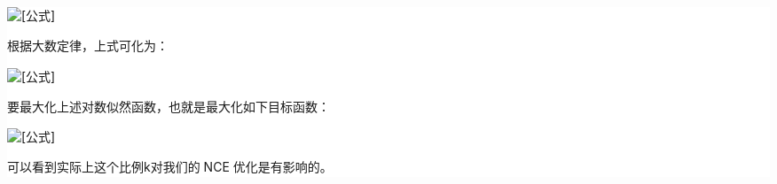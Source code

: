 ![[公式]](https://www.zhihu.com/equation?tex=J%5Ec_%7BNCE%7D%3D%5Cfrac%7B1%7D%7Bk_d%7D%5B%5Csum%5E%7Bk_d%7D_%7Bt%3D1%7D%5Cfrac%7Bu_%5Ctheta%28w%2Cc%29%7D%7Bu_%5Ctheta%28w%2Cc%29%2Bkq%28w%29%7D+%2B%5Csum%5E%7Bk_n%7D_%7Bt%3D1%7D%5Cfrac%7Bkq%28w%29%7D%7Bu_%5Ctheta%28w%2Cc%29%2Bkq%28w%29%7D%5D%5Ctag%7B10%7D%5C%5C)
 
根据大数定律，上式可化为：
 
![[公式]](https://www.zhihu.com/equation?tex=J%5Ec_%7BNCE%7D%3D%5Cmathbb+%7BE%7D_%7Bw%5Cthicksim++%5Ctilde+p%28w%7Cc%29%7D+%5Cfrac%7Bu_%5Ctheta%28w%2Cc%29%7D%7Bu_%5Ctheta%28w%2Cc%29%2Bkq%28w%29%7D+%2Bk%5Cmathbb+%7BE%7D_%7Bw%5Cthicksim+q%28w%29%7D%5Cfrac%7Bkq%28w%29%7D%7Bu_%5Ctheta%28w%2Cc%29%2Bkq%28w%29%7D%5Ctag%7B11%7D%5C%5C)
 
要最大化上述对数似然函数，也就是最大化如下目标函数：
 
![[公式]](https://www.zhihu.com/equation?tex=J%5Ec_%7BNCE%7D%3D%5Cmathbb+%7BE%7D_%7Bw%5Cthicksim++%5Ctilde+p%28w%7Cc%29%7D+%5Clog%5Cfrac%7Bu_%5Ctheta%28w%2Cc%29%7D%7Bu_%5Ctheta%28w%2Cc%29%2Bkq%28w%29%7D+%2Bk%5Cmathbb+%7BE%7D_%7Bw%5Cthicksim+q%28w%29%7D+%5Clog+%5Cfrac%7Bkq%28w%29%7D%7Bu_%5Ctheta%28w%2Cc%29%2Bkq%28w%29%7D%5Ctag%7B12%7D%5C%5C)
 
可以看到实际上这个比例k对我们的 NCE 优化是有影响的。
 
